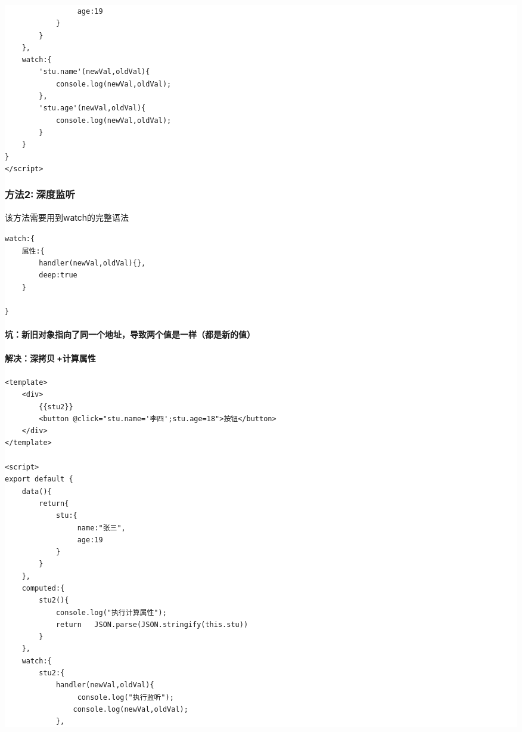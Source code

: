 ~~~
                 age:19
            }
        }
    },
    watch:{
        'stu.name'(newVal,oldVal){
            console.log(newVal,oldVal);
        },
        'stu.age'(newVal,oldVal){
            console.log(newVal,oldVal);
        }
    }
}
</script>

~~~

### 方法2: 深度监听

该方法需要用到watch的完整语法

~~~
watch:{
	属性:{
		handler(newVal,oldVal){},
		deep:true
	}

}
~~~

#### 坑：新旧对象指向了同一个地址，导致两个值是一样（都是新的值）

#### 解决：深拷贝 +计算属性

~~~
<template>
    <div>
        {{stu2}}
        <button @click="stu.name='李四';stu.age=18">按钮</button>
    </div>
</template>

<script>
export default {
    data(){
        return{
            stu:{
                 name:"张三",
                 age:19
            }
        }
    },
    computed:{
        stu2(){
            console.log("执行计算属性");
            return   JSON.parse(JSON.stringify(this.stu))
        }
    },
    watch:{
        stu2:{
            handler(newVal,oldVal){
                 console.log("执行监听");
                console.log(newVal,oldVal);
            },
~~~